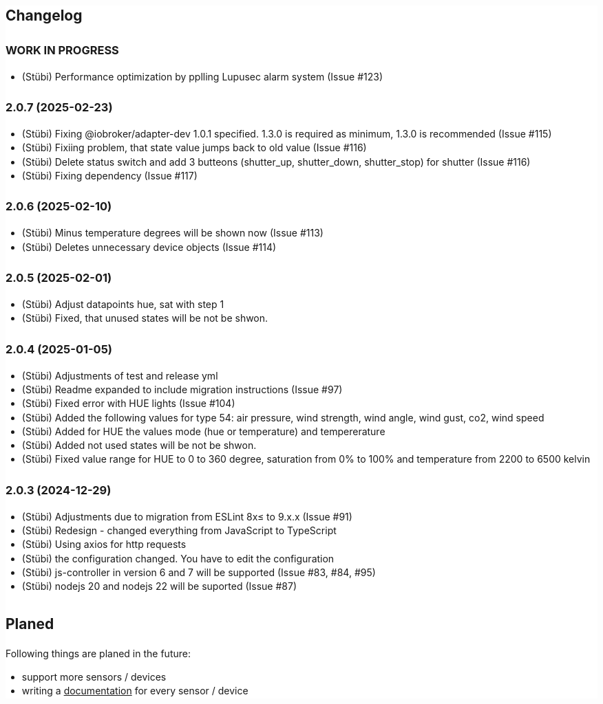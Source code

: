 ## Changelog

### **WORK IN PROGRESS**

- (Stübi) Performance optimization by pplling Lupusec alarm system (Issue #123)

### 2.0.7 (2025-02-23)

- (Stübi) Fixing @iobroker/adapter-dev 1.0.1 specified. 1.3.0 is required as minimum, 1.3.0 is recommended (Issue #115)
- (Stübi) Fixiing problem, that state value jumps back to old value (Issue #116)
- (Stübi) Delete status switch and add 3 butteons (shutter_up, shutter_down, shutter_stop) for shutter (Issue #116)
- (Stübi) Fixing dependency (Issue #117)

### 2.0.6 (2025-02-10)

- (Stübi) Minus temperature degrees will be shown now (Issue #113)
- (Stübi) Deletes unnecessary device objects (Issue #114)

### 2.0.5 (2025-02-01)

- (Stübi) Adjust datapoints hue, sat with step 1
- (Stübi) Fixed, that unused states will be not be shwon.

### 2.0.4 (2025-01-05)

- (Stübi) Adjustments of test and release yml
- (Stübi) Readme expanded to include migration instructions (Issue #97)
- (Stübi) Fixed error with HUE lights (Issue #104)
- (Stübi) Added the following values ​​for type 54: air pressure, wind strength, wind angle, wind gust, co2, wind speed
- (Stübi) Added for HUE the values mode (hue or temperature) and tempererature
- (Stübi) Added not used states will be not be shwon.
- (Stübi) Fixed value range for HUE to 0 to 360 degree, saturation from 0% to 100% and temperature from 2200 to 6500 kelvin

### 2.0.3 (2024-12-29)

- (Stübi) Adjustments due to migration from ESLint 8x≤ to 9.x.x (Issue #91)
- (Stübi) Redesign - changed everything from JavaScript to TypeScript
- (Stübi) Using axios for http requests
- (Stübi) the configuration changed. You have to edit the configuration
- (Stübi) js-controller in version 6 and 7 will be supported (Issue #83, #84, #95)
- (Stübi) nodejs 20 and nodejs 22 will be suported (Issue #87)

## Planed

Following things are planed in the future:

- support more sensors / devices
- writing a [documentation](docs/en/info.md) for every sensor / device
